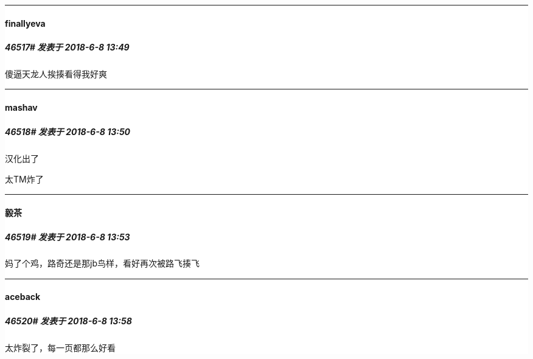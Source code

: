 





-----

####  finallyeva  
##### 46517#       发表于 2018-6-8 13:49




傻逼天龙人挨揍看得我好爽







-----

####  mashav  
##### 46518#       发表于 2018-6-8 13:50




汉化出了


太TM炸了







-----

####  毅茶  
##### 46519#       发表于 2018-6-8 13:53




妈了个鸡，路奇还是那jb鸟样，看好再次被路飞揍飞







-----

####  aceback  
##### 46520#       发表于 2018-6-8 13:58




太炸裂了，每一页都那么好看





